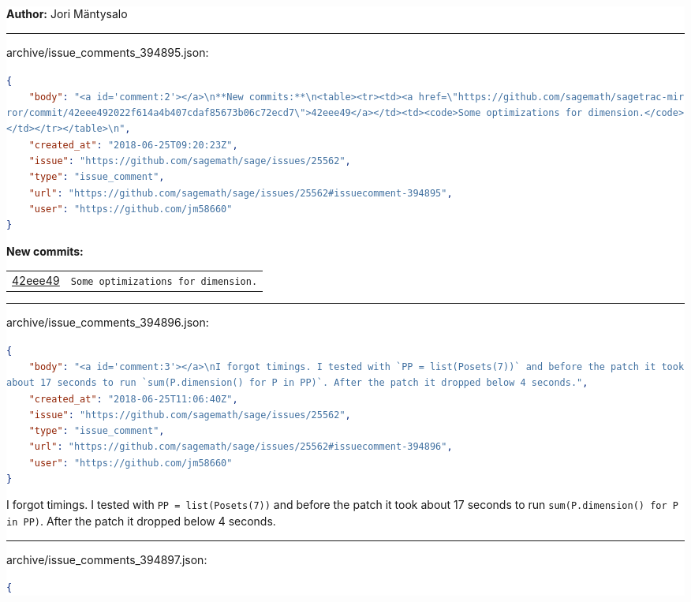 **Author:** Jori Mäntysalo



---

archive/issue_comments_394895.json:
```json
{
    "body": "<a id='comment:2'></a>\n**New commits:**\n<table><tr><td><a href=\"https://github.com/sagemath/sagetrac-mirror/commit/42eee492022f614a4b407cdaf85673b06c72ecd7\">42eee49</a></td><td><code>Some optimizations for dimension.</code></td></tr></table>\n",
    "created_at": "2018-06-25T09:20:23Z",
    "issue": "https://github.com/sagemath/sage/issues/25562",
    "type": "issue_comment",
    "url": "https://github.com/sagemath/sage/issues/25562#issuecomment-394895",
    "user": "https://github.com/jm58660"
}
```

<a id='comment:2'></a>
**New commits:**
<table><tr><td><a href="https://github.com/sagemath/sagetrac-mirror/commit/42eee492022f614a4b407cdaf85673b06c72ecd7">42eee49</a></td><td><code>Some optimizations for dimension.</code></td></tr></table>




---

archive/issue_comments_394896.json:
```json
{
    "body": "<a id='comment:3'></a>\nI forgot timings. I tested with `PP = list(Posets(7))` and before the patch it took about 17 seconds to run `sum(P.dimension() for P in PP)`. After the patch it dropped below 4 seconds.",
    "created_at": "2018-06-25T11:06:40Z",
    "issue": "https://github.com/sagemath/sage/issues/25562",
    "type": "issue_comment",
    "url": "https://github.com/sagemath/sage/issues/25562#issuecomment-394896",
    "user": "https://github.com/jm58660"
}
```

<a id='comment:3'></a>
I forgot timings. I tested with `PP = list(Posets(7))` and before the patch it took about 17 seconds to run `sum(P.dimension() for P in PP)`. After the patch it dropped below 4 seconds.



---

archive/issue_comments_394897.json:
```json
{
```